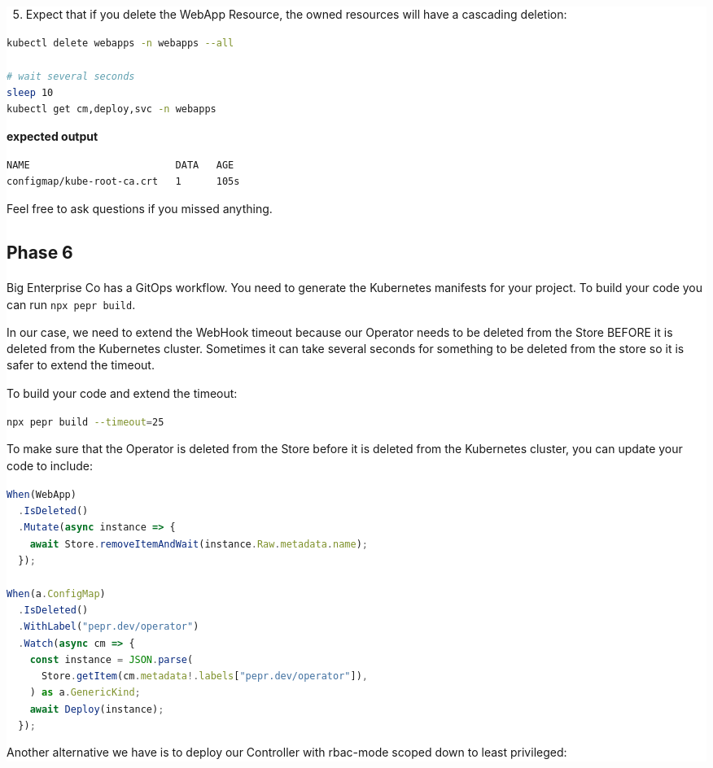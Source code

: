 5. Expect that if you delete the WebApp Resource, the owned resources will have a cascading deletion:

```bash
kubectl delete webapps -n webapps --all

# wait several seconds
sleep 10
kubectl get cm,deploy,svc -n webapps
```

**expected output**

```bash
NAME                         DATA   AGE
configmap/kube-root-ca.crt   1      105s
```

Feel free to ask questions if you missed anything.

## Phase 6

Big Enterprise Co has a GitOps workflow. You need to generate the Kubernetes manifests for your project. To build your code you can run `npx pepr build`.

In our case, we need to extend the WebHook timeout because our Operator needs to be deleted from the Store BEFORE it is deleted from the Kubernetes cluster. Sometimes it can take several seconds for something to be deleted from the store so it is safer to extend the timeout.

To build your code and extend the timeout:

```bash
npx pepr build --timeout=25
```

To make sure that the Operator is deleted from the Store before it is deleted from the Kubernetes cluster, you can update your code to include:

```ts
When(WebApp)
  .IsDeleted()
  .Mutate(async instance => {
    await Store.removeItemAndWait(instance.Raw.metadata.name);
  });

When(a.ConfigMap)
  .IsDeleted()
  .WithLabel("pepr.dev/operator")
  .Watch(async cm => {
    const instance = JSON.parse(
      Store.getItem(cm.metadata!.labels["pepr.dev/operator"]),
    ) as a.GenericKind;
    await Deploy(instance);
  });
```

Another alternative we have is to deploy our Controller with rbac-mode scoped down to least privileged:
